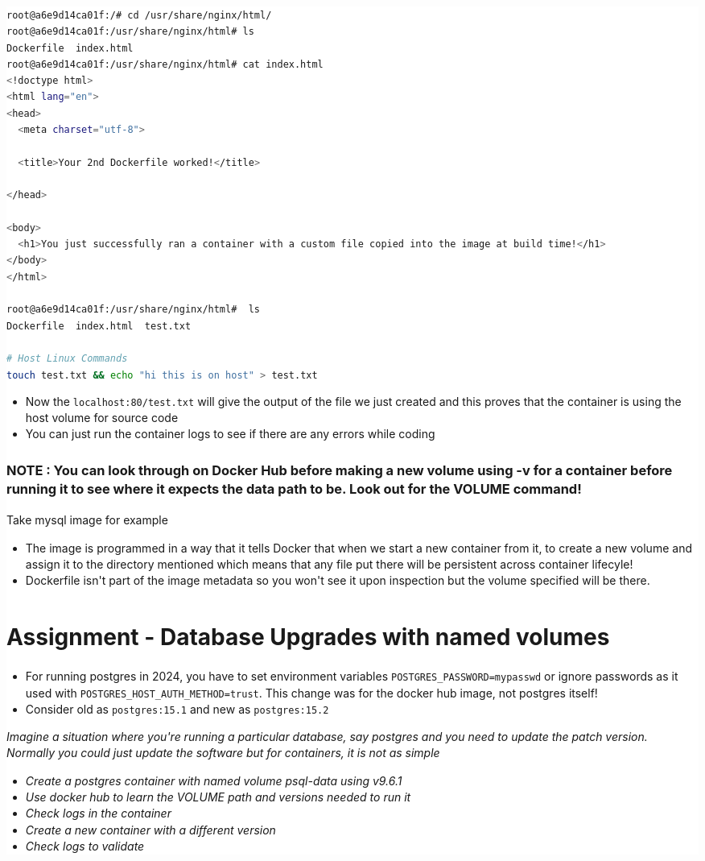 ```sh
root@a6e9d14ca01f:/# cd /usr/share/nginx/html/
root@a6e9d14ca01f:/usr/share/nginx/html# ls
Dockerfile  index.html
root@a6e9d14ca01f:/usr/share/nginx/html# cat index.html 
<!doctype html>
<html lang="en">
<head>
  <meta charset="utf-8">

  <title>Your 2nd Dockerfile worked!</title>

</head>

<body>
  <h1>You just successfully ran a container with a custom file copied into the image at build time!</h1>
</body>
</html>

root@a6e9d14ca01f:/usr/share/nginx/html#  ls
Dockerfile  index.html	test.txt

# Host Linux Commands
touch test.txt && echo "hi this is on host" > test.txt
```

- Now the `localhost:80/test.txt` will give the output of the file we just created and this proves that the container is using the host volume for source code
- You can just run the container logs to see if there are any errors while coding

### NOTE : You can look through on Docker Hub before making a new volume using -v for a container before running it to see where it expects the data path to be. Look out for the VOLUME command! 
Take mysql image for example
- The image is programmed in a way that it tells Docker that when we start a new container from it, to create a new volume and assign it to the directory mentioned which means that any file put there will be persistent across container lifecyle!
- Dockerfile isn't part of the image metadata so you won't see it upon inspection but the volume specified will be there.

# Assignment - Database Upgrades with named volumes
- For running postgres in 2024, you have to set environment variables `POSTGRES_PASSWORD=mypasswd` or ignore passwords as it used with `POSTGRES_HOST_AUTH_METHOD=trust`. This change was for the docker hub image, not postgres itself!
- Consider old as `postgres:15.1` and new as `postgres:15.2`

*Imagine a situation where you're running a particular database, say postgres and you need to update the patch version. Normally you could just update the software but for containers, it is not as simple*
- *Create a postgres container with named volume psql-data using v9.6.1*
- *Use docker hub to learn the VOLUME path and versions needed to run it*
- *Check logs in the container*
- *Create a new container with a different version*
- *Check logs to validate*
